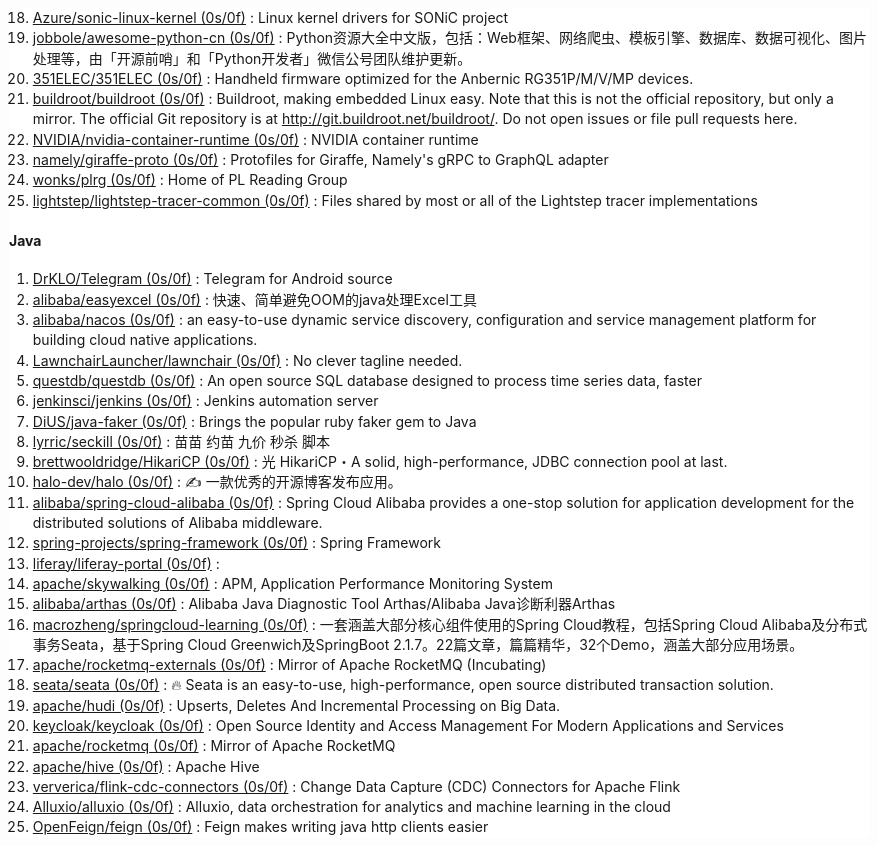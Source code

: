 18. [Azure/sonic-linux-kernel (0s/0f)](https://github.com/Azure/sonic-linux-kernel) : Linux kernel drivers for SONiC project
19. [jobbole/awesome-python-cn (0s/0f)](https://github.com/jobbole/awesome-python-cn) : Python资源大全中文版，包括：Web框架、网络爬虫、模板引擎、数据库、数据可视化、图片处理等，由「开源前哨」和「Python开发者」微信公号团队维护更新。
20. [351ELEC/351ELEC (0s/0f)](https://github.com/351ELEC/351ELEC) : Handheld firmware optimized for the Anbernic RG351P/M/V/MP devices.
21. [buildroot/buildroot (0s/0f)](https://github.com/buildroot/buildroot) : Buildroot, making embedded Linux easy. Note that this is not the official repository, but only a mirror. The official Git repository is at http://git.buildroot.net/buildroot/. Do not open issues or file pull requests here.
22. [NVIDIA/nvidia-container-runtime (0s/0f)](https://github.com/NVIDIA/nvidia-container-runtime) : NVIDIA container runtime
23. [namely/giraffe-proto (0s/0f)](https://github.com/namely/giraffe-proto) : Protofiles for Giraffe, Namely's gRPC to GraphQL adapter
24. [wonks/plrg (0s/0f)](https://github.com/wonks/plrg) : Home of PL Reading Group
25. [lightstep/lightstep-tracer-common (0s/0f)](https://github.com/lightstep/lightstep-tracer-common) : Files shared by most or all of the Lightstep tracer implementations

#### Java
1. [DrKLO/Telegram (0s/0f)](https://github.com/DrKLO/Telegram) : Telegram for Android source
2. [alibaba/easyexcel (0s/0f)](https://github.com/alibaba/easyexcel) : 快速、简单避免OOM的java处理Excel工具
3. [alibaba/nacos (0s/0f)](https://github.com/alibaba/nacos) : an easy-to-use dynamic service discovery, configuration and service management platform for building cloud native applications.
4. [LawnchairLauncher/lawnchair (0s/0f)](https://github.com/LawnchairLauncher/lawnchair) : No clever tagline needed.
5. [questdb/questdb (0s/0f)](https://github.com/questdb/questdb) : An open source SQL database designed to process time series data, faster
6. [jenkinsci/jenkins (0s/0f)](https://github.com/jenkinsci/jenkins) : Jenkins automation server
7. [DiUS/java-faker (0s/0f)](https://github.com/DiUS/java-faker) : Brings the popular ruby faker gem to Java
8. [lyrric/seckill (0s/0f)](https://github.com/lyrric/seckill) : 苗苗 约苗 九价 秒杀 脚本
9. [brettwooldridge/HikariCP (0s/0f)](https://github.com/brettwooldridge/HikariCP) : 光 HikariCP・A solid, high-performance, JDBC connection pool at last.
10. [halo-dev/halo (0s/0f)](https://github.com/halo-dev/halo) : ✍ 一款优秀的开源博客发布应用。
11. [alibaba/spring-cloud-alibaba (0s/0f)](https://github.com/alibaba/spring-cloud-alibaba) : Spring Cloud Alibaba provides a one-stop solution for application development for the distributed solutions of Alibaba middleware.
12. [spring-projects/spring-framework (0s/0f)](https://github.com/spring-projects/spring-framework) : Spring Framework
13. [liferay/liferay-portal (0s/0f)](https://github.com/liferay/liferay-portal) : 
14. [apache/skywalking (0s/0f)](https://github.com/apache/skywalking) : APM, Application Performance Monitoring System
15. [alibaba/arthas (0s/0f)](https://github.com/alibaba/arthas) : Alibaba Java Diagnostic Tool Arthas/Alibaba Java诊断利器Arthas
16. [macrozheng/springcloud-learning (0s/0f)](https://github.com/macrozheng/springcloud-learning) : 一套涵盖大部分核心组件使用的Spring Cloud教程，包括Spring Cloud Alibaba及分布式事务Seata，基于Spring Cloud Greenwich及SpringBoot 2.1.7。22篇文章，篇篇精华，32个Demo，涵盖大部分应用场景。
17. [apache/rocketmq-externals (0s/0f)](https://github.com/apache/rocketmq-externals) : Mirror of Apache RocketMQ (Incubating)
18. [seata/seata (0s/0f)](https://github.com/seata/seata) : 🔥 Seata is an easy-to-use, high-performance, open source distributed transaction solution.
19. [apache/hudi (0s/0f)](https://github.com/apache/hudi) : Upserts, Deletes And Incremental Processing on Big Data.
20. [keycloak/keycloak (0s/0f)](https://github.com/keycloak/keycloak) : Open Source Identity and Access Management For Modern Applications and Services
21. [apache/rocketmq (0s/0f)](https://github.com/apache/rocketmq) : Mirror of Apache RocketMQ
22. [apache/hive (0s/0f)](https://github.com/apache/hive) : Apache Hive
23. [ververica/flink-cdc-connectors (0s/0f)](https://github.com/ververica/flink-cdc-connectors) : Change Data Capture (CDC) Connectors for Apache Flink
24. [Alluxio/alluxio (0s/0f)](https://github.com/Alluxio/alluxio) : Alluxio, data orchestration for analytics and machine learning in the cloud
25. [OpenFeign/feign (0s/0f)](https://github.com/OpenFeign/feign) : Feign makes writing java http clients easier
